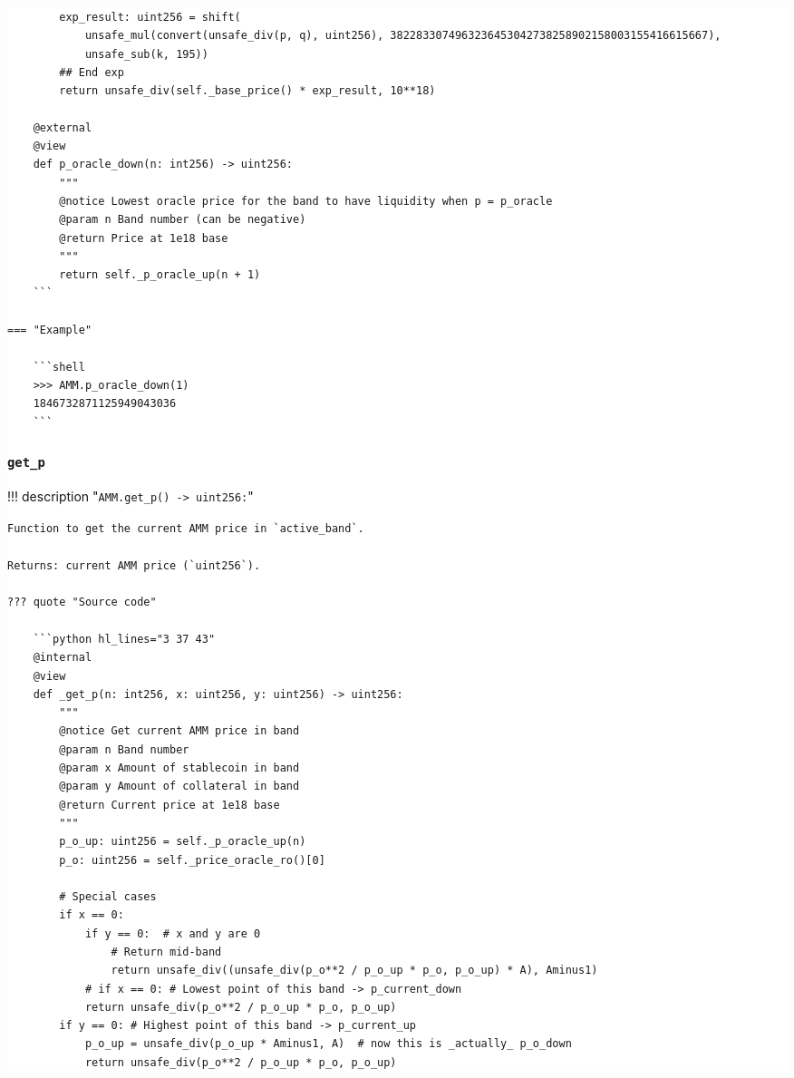             exp_result: uint256 = shift(
                unsafe_mul(convert(unsafe_div(p, q), uint256), 3822833074963236453042738258902158003155416615667),
                unsafe_sub(k, 195))
            ## End exp
            return unsafe_div(self._base_price() * exp_result, 10**18)

        @external
        @view
        def p_oracle_down(n: int256) -> uint256:
            """
            @notice Lowest oracle price for the band to have liquidity when p = p_oracle
            @param n Band number (can be negative)
            @return Price at 1e18 base
            """
            return self._p_oracle_up(n + 1)
        ```

    === "Example"

        ```shell
        >>> AMM.p_oracle_down(1)
        1846732871125949043036
        ```


### `get_p` 
!!! description "`AMM.get_p() -> uint256:`"

    Function to get the current AMM price in `active_band`.

    Returns: current AMM price (`uint256`).

    ??? quote "Source code"

        ```python hl_lines="3 37 43"
        @internal
        @view
        def _get_p(n: int256, x: uint256, y: uint256) -> uint256:
            """
            @notice Get current AMM price in band
            @param n Band number
            @param x Amount of stablecoin in band
            @param y Amount of collateral in band
            @return Current price at 1e18 base
            """
            p_o_up: uint256 = self._p_oracle_up(n)
            p_o: uint256 = self._price_oracle_ro()[0]

            # Special cases
            if x == 0:
                if y == 0:  # x and y are 0
                    # Return mid-band
                    return unsafe_div((unsafe_div(p_o**2 / p_o_up * p_o, p_o_up) * A), Aminus1)
                # if x == 0: # Lowest point of this band -> p_current_down
                return unsafe_div(p_o**2 / p_o_up * p_o, p_o_up)
            if y == 0: # Highest point of this band -> p_current_up
                p_o_up = unsafe_div(p_o_up * Aminus1, A)  # now this is _actually_ p_o_down
                return unsafe_div(p_o**2 / p_o_up * p_o, p_o_up)
